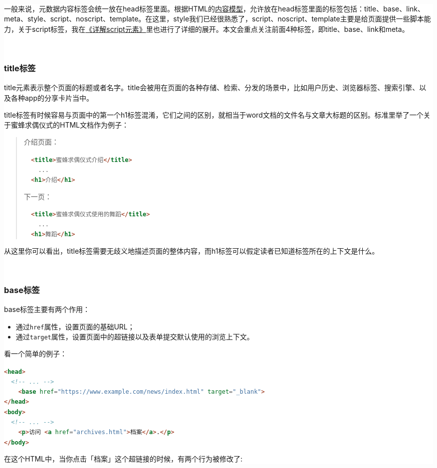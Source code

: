 一般来说，元数据内容标签会统一放在head标签里面。根据HTML的[内容模型](./3.2.md)，允许放在head标签里面的标签包括：title、base、link、meta、style、script、noscript、template。在这里，style我们已经很熟悉了，script、noscript、template主要是给页面提供一些脚本能力，关于script标签，我在[《详解script元素》](./4.12.md)里也进行了详细的展开。本文会重点关注前面4种标签，即title、base、link和meta。


<br/>


### title标签

title元素表示整个页面的标题或者名字。title会被用在页面的各种存储、检索、分发的场景中，比如用户历史、浏览器标签、搜索引擎、以及各种app的分享卡片当中。

title标签有时候容易与页面中的第一个h1标签混淆，它们之间的区别，就相当于word文档的文件名与文章大标题的区别。标准里举了一个关于蜜蜂求偶仪式的HTML文档作为例子：

> 介绍页面：
>
> ```html
>   <title>蜜蜂求偶仪式介绍</title>
>     ...
>   <h1>介绍</h1>
> ```
>
> 下一页：
>
> ```html
>   <title>蜜蜂求偶仪式使用的舞蹈</title>
>     ...
>   <h1>舞蹈</h1>
> ```

从这里你可以看出，title标签需要无歧义地描述页面的整体内容，而h1标签可以假定读者已知道标签所在的上下文是什么。


<br/>


### base标签

base标签主要有两个作用：

- 通过`href`属性，设置页面的基础URL；
- 通过`target`属性，设置页面中的超链接以及表单提交默认使用的浏览上下文。

看一个简单的例子：

```html
<head>
  <!-- ... -->
	<base href="https://www.example.com/news/index.html" target="_blank">
</head>
<body>
  <!-- ... -->
	<p>访问 <a href="archives.html">档案</a>.</p>
</body>
```

在这个HTML中，当你点击「档案」这个超链接的时候，有两个行为被修改了:
